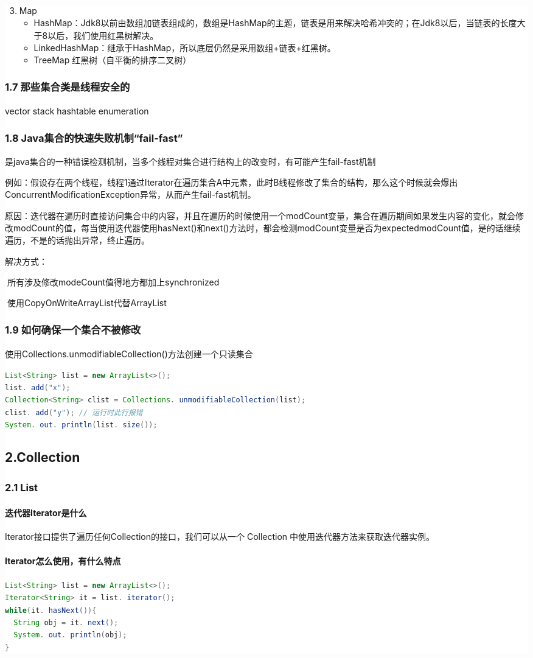 3. Map
   - HashMap：Jdk8以前由数组加链表组成的，数组是HashMap的主题，链表是用来解决哈希冲突的；在Jdk8以后，当链表的长度大于8以后，我们使用红黑树解决。
   - LinkedHashMap：继承于HashMap，所以底层仍然是采用数组+链表+红黑树。
   - TreeMap 红黑树（自平衡的排序二叉树）

### 1.7 那些集合类是线程安全的

vector stack hashtable enumeration

### 1.8 Java集合的快速失败机制“fail-fast”

是java集合的一种错误检测机制，当多个线程对集合进行结构上的改变时，有可能产生fail-fast机制

例如：假设存在两个线程，线程1通过Iterator在遍历集合A中元素，此时B线程修改了集合的结构，那么这个时候就会爆出ConcurrentModificationException异常，从而产生fail-fast机制。

原因：迭代器在遍历时直接访问集合中的内容，并且在遍历的时候使用一个modCount变量，集合在遍历期间如果发生内容的变化，就会修改modCount的值，每当使用迭代器使用hasNext()和next()方法时，都会检测modCount变量是否为expectedmodCount值，是的话继续遍历，不是的话抛出异常，终止遍历。

解决方式：

​	所有涉及修改modeCount值得地方都加上synchronized

​	使用CopyOnWriteArrayList代替ArrayList

### 1.9 如何确保一个集合不被修改

使用Collections.unmodifiableCollection()方法创建一个只读集合

```java
List<String> list = new ArrayList<>();
list. add("x");
Collection<String> clist = Collections. unmodifiableCollection(list);
clist. add("y"); // 运行时此行报错
System. out. println(list. size());

```

## 2.Collection

### 2.1 List

#### 迭代器Iterator是什么

Iterator接口提供了遍历任何Collection的接口，我们可以从一个 Collection 中使用迭代器方法来获取迭代器实例。

#### Iterator怎么使用，有什么特点

```java
List<String> list = new ArrayList<>();
Iterator<String> it = list. iterator();
while(it. hasNext()){
  String obj = it. next();
  System. out. println(obj);
}
```
